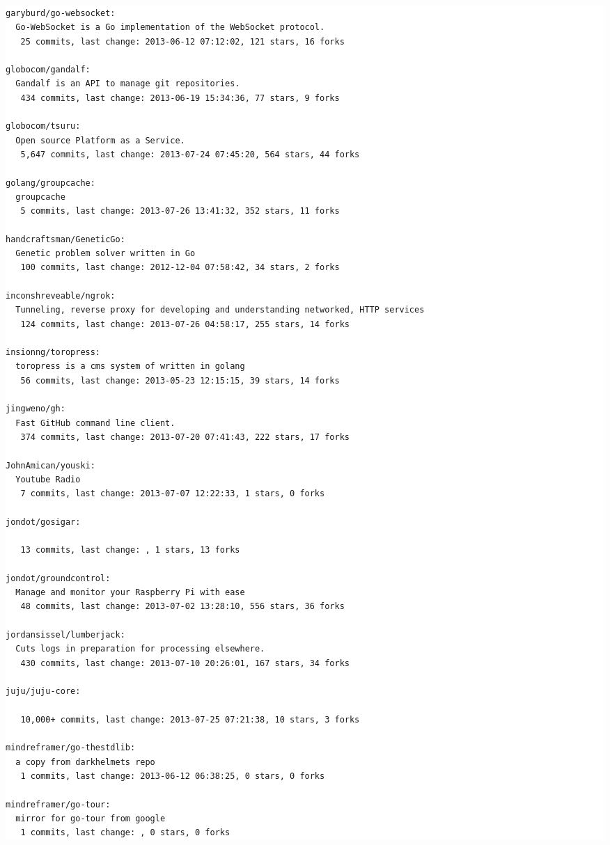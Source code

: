     garyburd/go-websocket:
      Go-WebSocket is a Go implementation of the WebSocket protocol.
       25 commits, last change: 2013-06-12 07:12:02, 121 stars, 16 forks

    globocom/gandalf:
      Gandalf is an API to manage git repositories.
       434 commits, last change: 2013-06-19 15:34:36, 77 stars, 9 forks

    globocom/tsuru:
      Open source Platform as a Service.
       5,647 commits, last change: 2013-07-24 07:45:20, 564 stars, 44 forks

    golang/groupcache:
      groupcache
       5 commits, last change: 2013-07-26 13:41:32, 352 stars, 11 forks

    handcraftsman/GeneticGo:
      Genetic problem solver written in Go
       100 commits, last change: 2012-12-04 07:58:42, 34 stars, 2 forks

    inconshreveable/ngrok:
      Tunneling, reverse proxy for developing and understanding networked, HTTP services
       124 commits, last change: 2013-07-26 04:58:17, 255 stars, 14 forks

    insionng/toropress:
      toropress is a cms system of written in golang
       56 commits, last change: 2013-05-23 12:15:15, 39 stars, 14 forks

    jingweno/gh:
      Fast GitHub command line client.
       374 commits, last change: 2013-07-20 07:41:43, 222 stars, 17 forks

    JohnAmican/youski:
      Youtube Radio
       7 commits, last change: 2013-07-07 12:22:33, 1 stars, 0 forks

    jondot/gosigar:

       13 commits, last change: , 1 stars, 13 forks

    jondot/groundcontrol:
      Manage and monitor your Raspberry Pi with ease
       48 commits, last change: 2013-07-02 13:28:10, 556 stars, 36 forks

    jordansissel/lumberjack:
      Cuts logs in preparation for processing elsewhere.
       430 commits, last change: 2013-07-10 20:26:01, 167 stars, 34 forks

    juju/juju-core:

       10,000+ commits, last change: 2013-07-25 07:21:38, 10 stars, 3 forks

    mindreframer/go-thestdlib:
      a copy from darkhelmets repo
       1 commits, last change: 2013-06-12 06:38:25, 0 stars, 0 forks

    mindreframer/go-tour:
      mirror for go-tour from google
       1 commits, last change: , 0 stars, 0 forks
